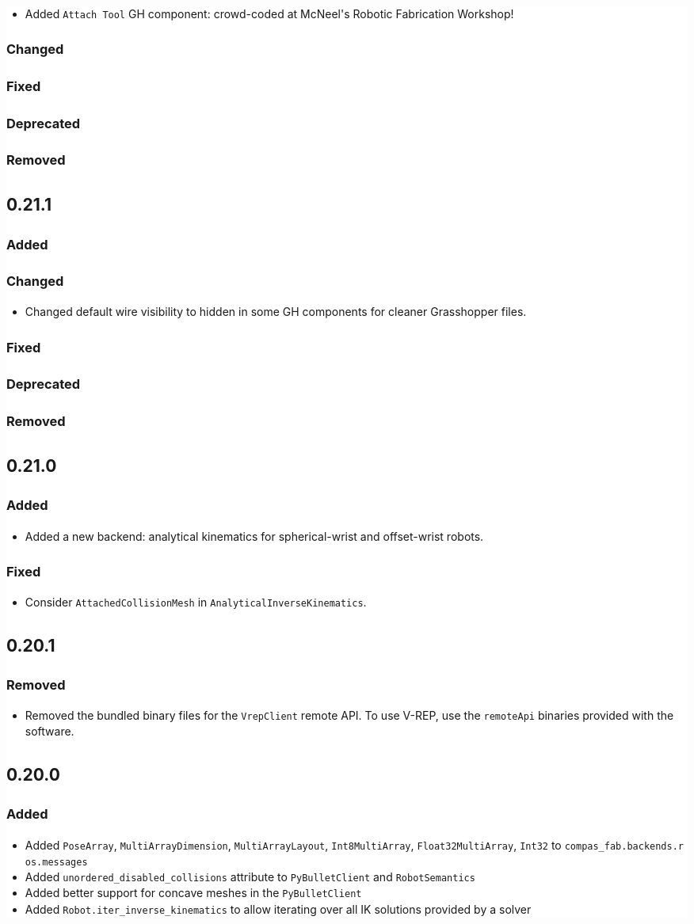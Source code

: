 * Added `Attach Tool` GH component: crowd-coded at McNeel's Robotic Fabrication Workshop!

### Changed

### Fixed

### Deprecated

### Removed

## 0.21.1

### Added

### Changed

* Changed default wire visibility to hidden in some GH components for cleaner Grasshopper files.

### Fixed

### Deprecated

### Removed

## 0.21.0

### Added

* Added a new backend: analytical kinematics for spherical-wrist and offset-wrist robots.

### Fixed

* Consider `AttachedCollisionMesh` in `AnalyticalInverseKinematics`.

## 0.20.1

### Removed

* Removed the bundled binary files for the `VrepClient` remote API. To use V-REP, use the `remoteApi` binaries provided with the software.

## 0.20.0

### Added

* Added `PoseArray`, `MultiArrayDimension`, `MultiArrayLayout`, `Int8MultiArray`, `Float32MultiArray`, `Int32` to `compas_fab.backends.ros.messages`
* Added `unordered_disabled_collisions` attribute to `PyBulletClient` and `RobotSemantics`
* Added better support for concave meshes in the `PyBulletClient`
* Added `Robot.iter_inverse_kinematics` to allow iterating over all IK solutions provided by a solver
